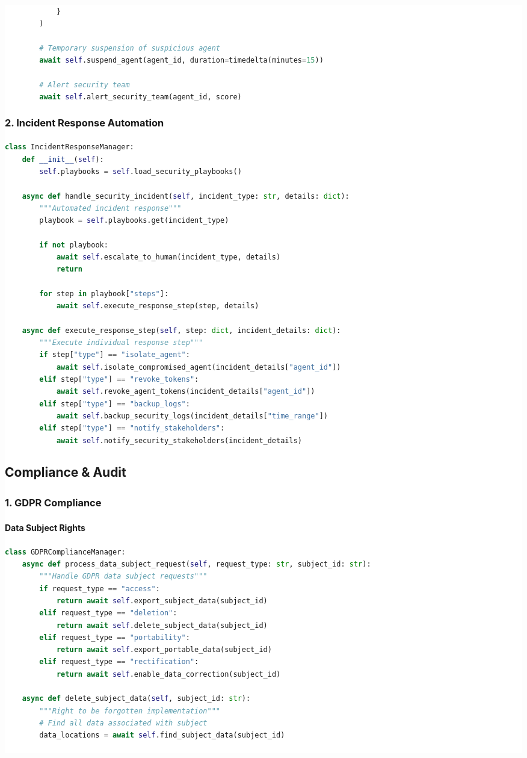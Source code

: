 ```python
            }
        )
        
        # Temporary suspension of suspicious agent
        await self.suspend_agent(agent_id, duration=timedelta(minutes=15))
        
        # Alert security team
        await self.alert_security_team(agent_id, score)
```

### 2. Incident Response Automation

```python
class IncidentResponseManager:
    def __init__(self):
        self.playbooks = self.load_security_playbooks()
        
    async def handle_security_incident(self, incident_type: str, details: dict):
        """Automated incident response"""
        playbook = self.playbooks.get(incident_type)
        
        if not playbook:
            await self.escalate_to_human(incident_type, details)
            return
        
        for step in playbook["steps"]:
            await self.execute_response_step(step, details)
    
    async def execute_response_step(self, step: dict, incident_details: dict):
        """Execute individual response step"""
        if step["type"] == "isolate_agent":
            await self.isolate_compromised_agent(incident_details["agent_id"])
        elif step["type"] == "revoke_tokens":
            await self.revoke_agent_tokens(incident_details["agent_id"])
        elif step["type"] == "backup_logs":
            await self.backup_security_logs(incident_details["time_range"])
        elif step["type"] == "notify_stakeholders":
            await self.notify_security_stakeholders(incident_details)
```

## Compliance & Audit

### 1. GDPR Compliance

#### Data Subject Rights
```python
class GDPRComplianceManager:
    async def process_data_subject_request(self, request_type: str, subject_id: str):
        """Handle GDPR data subject requests"""
        if request_type == "access":
            return await self.export_subject_data(subject_id)
        elif request_type == "deletion":
            return await self.delete_subject_data(subject_id)
        elif request_type == "portability":
            return await self.export_portable_data(subject_id)
        elif request_type == "rectification":
            return await self.enable_data_correction(subject_id)
    
    async def delete_subject_data(self, subject_id: str):
        """Right to be forgotten implementation"""
        # Find all data associated with subject
        data_locations = await self.find_subject_data(subject_id)
        
```